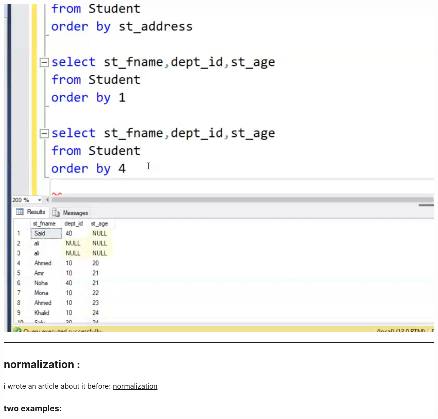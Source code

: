 ![15](../ITI/pics/15.png)
___
## normalization :
i wrote an article about it before:
[normalization](https://medium.com/@a7medelgaml11a/functional-dependencies-normalization-088215f56dd5)

### two examples:
